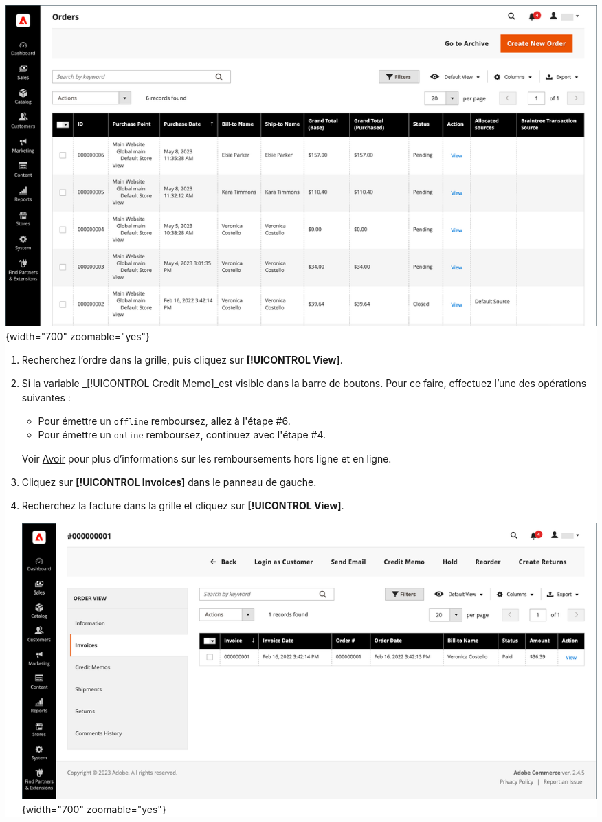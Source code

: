    ![Grille des commandes](./assets/orders-grid.png){width="700" zoomable="yes"}

1. Recherchez l’ordre dans la grille, puis cliquez sur **[!UICONTROL View]**.

1. Si la variable _[!UICONTROL Credit Memo]_est visible dans la barre de boutons. Pour ce faire, effectuez l’une des opérations suivantes :

   - Pour émettre un `offline` remboursez, allez à l&#39;étape #6.
   - Pour émettre un `online` remboursez, continuez avec l&#39;étape #4.

   Voir [Avoir](credit-memos.md) pour plus d’informations sur les remboursements hors ligne et en ligne.

1. Cliquez sur **[!UICONTROL Invoices]** dans le panneau de gauche.

1. Recherchez la facture dans la grille et cliquez sur **[!UICONTROL View]**.

   ![Grille des factures](./assets/order-invoices-grid.png){width="700" zoomable="yes"}


[1]: https://www.adobe.com/acrobat/pdf-reader.html "Obtenir Adobe Reader"